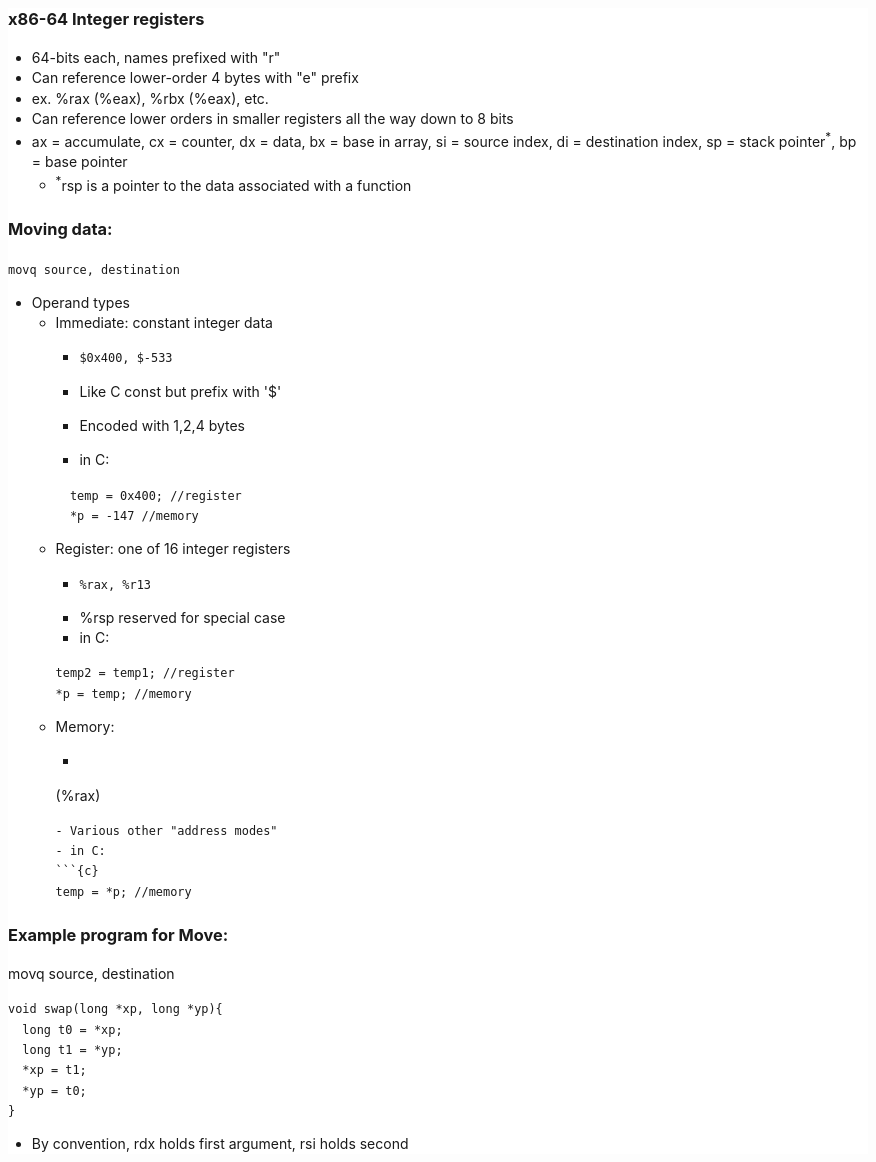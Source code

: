 ### x86-64 Integer registers
- 64-bits each, names prefixed with "r"
- Can reference lower-order 4 bytes with "e" prefix
- ex. %rax (%eax), %rbx (%eax), etc.
- Can reference lower orders in smaller registers all the way down to 8 bits
- ax = accumulate, cx = counter, dx = data, bx = base in array, si = source index, di = destination index, sp = stack pointer<sup>*</sup>, bp = base pointer
  - <sup>*</sup>rsp is a pointer to the data associated with a function

### Moving data:
```{Asm}
movq source, destination
```
- Operand types
  - Immediate: constant integer data
    - ```
      $0x400, $-533
      ```
    - Like C const but prefix with '$'
    - Encoded with 1,2,4 bytes

    - in C:
    ```{c}
      temp = 0x400; //register
      *p = -147 //memory
    ```
  - Register: one of 16 integer registers
    - ```
      %rax, %r13
      ```
    - %rsp reserved for special case
    - in C:
    ```{c}
    temp2 = temp1; //register
    *p = temp; //memory
    ```
  - Memory:
    - ```
    (%rax)
    ```
    - Various other "address modes"
    - in C:
    ```{c}
    temp = *p; //memory
    ```

### Example program for Move:
movq source, destination

```{C}
void swap(long *xp, long *yp){
  long t0 = *xp;
  long t1 = *yp;
  *xp = t1;
  *yp = t0;
}
```
- By convention, rdx holds first argument, rsi holds second
